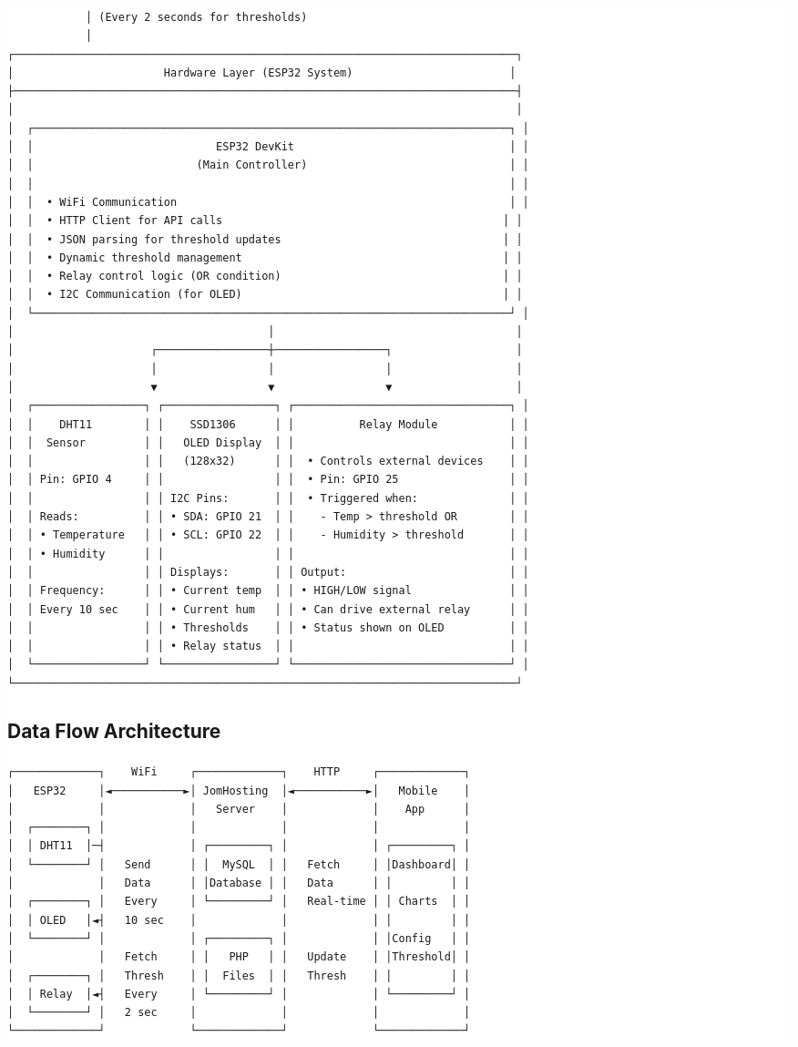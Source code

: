 ```
            │ (Every 2 seconds for thresholds)
            │
┌─────────────────────────────────────────────────────────────────────────────┐
│                       Hardware Layer (ESP32 System)                        │
├─────────────────────────────────────────────────────────────────────────────┤
│                                                                             │
│  ┌─────────────────────────────────────────────────────────────────────────┐ │
│  │                            ESP32 DevKit                                 │ │
│  │                         (Main Controller)                               │ │
│  │                                                                         │ │
│  │  • WiFi Communication                                                   │ │
│  │  • HTTP Client for API calls                                           │ │
│  │  • JSON parsing for threshold updates                                  │ │
│  │  • Dynamic threshold management                                        │ │
│  │  • Relay control logic (OR condition)                                  │ │
│  │  • I2C Communication (for OLED)                                        │ │
│  └─────────────────────────────────────────────────────────────────────────┘ │
│                                       │                                     │
│                     ┌─────────────────┼─────────────────┐                   │
│                     │                 │                 │                   │
│                     ▼                 ▼                 ▼                   │
│  ┌─────────────────┐ ┌─────────────────┐ ┌─────────────────────────────────┐ │
│  │    DHT11        │ │    SSD1306      │ │          Relay Module           │ │
│  │  Sensor         │ │   OLED Display  │ │                                 │ │
│  │                 │ │   (128x32)      │ │  • Controls external devices    │ │
│  │ Pin: GPIO 4     │ │                 │ │  • Pin: GPIO 25                 │ │
│  │                 │ │ I2C Pins:       │ │  • Triggered when:              │ │
│  │ Reads:          │ │ • SDA: GPIO 21  │ │    - Temp > threshold OR        │ │
│  │ • Temperature   │ │ • SCL: GPIO 22  │ │    - Humidity > threshold       │ │
│  │ • Humidity      │ │                 │ │                                 │ │
│  │                 │ │ Displays:       │ │ Output:                         │ │
│  │ Frequency:      │ │ • Current temp  │ │ • HIGH/LOW signal               │ │
│  │ Every 10 sec    │ │ • Current hum   │ │ • Can drive external relay      │ │
│  │                 │ │ • Thresholds    │ │ • Status shown on OLED          │ │
│  │                 │ │ • Relay status  │ │                                 │ │
│  └─────────────────┘ └─────────────────┘ └─────────────────────────────────┘ │
└─────────────────────────────────────────────────────────────────────────────┘

```

## Data Flow Architecture

```
┌─────────────┐    WiFi     ┌─────────────┐    HTTP     ┌─────────────┐
│   ESP32     │◄───────────►│ JomHosting  │◄───────────►│   Mobile    │
│             │             │   Server    │             │    App      │
│  ┌────────┐ │             │             │             │             │
│  │ DHT11  │─┤             │ ┌─────────┐ │             │ ┌─────────┐ │
│  └────────┘ │   Send      │ │  MySQL  │ │   Fetch     │ │Dashboard│ │
│             │   Data      │ │Database │ │   Data      │ │         │ │
│  ┌────────┐ │   Every     │ └─────────┘ │   Real-time │ │ Charts  │ │
│  │ OLED   │◄┤   10 sec    │             │             │ │         │ │
│  └────────┘ │             │ ┌─────────┐ │             │ │Config   │ │
│             │   Fetch     │ │   PHP   │ │   Update    │ │Threshold│ │
│  ┌────────┐ │   Thresh    │ │  Files  │ │   Thresh    │ │         │ │
│  │ Relay  │◄┤   Every     │ └─────────┘ │             │ └─────────┘ │
│  └────────┘ │   2 sec     │             │             │             │
└─────────────┘             └─────────────┘             └─────────────┘

```
